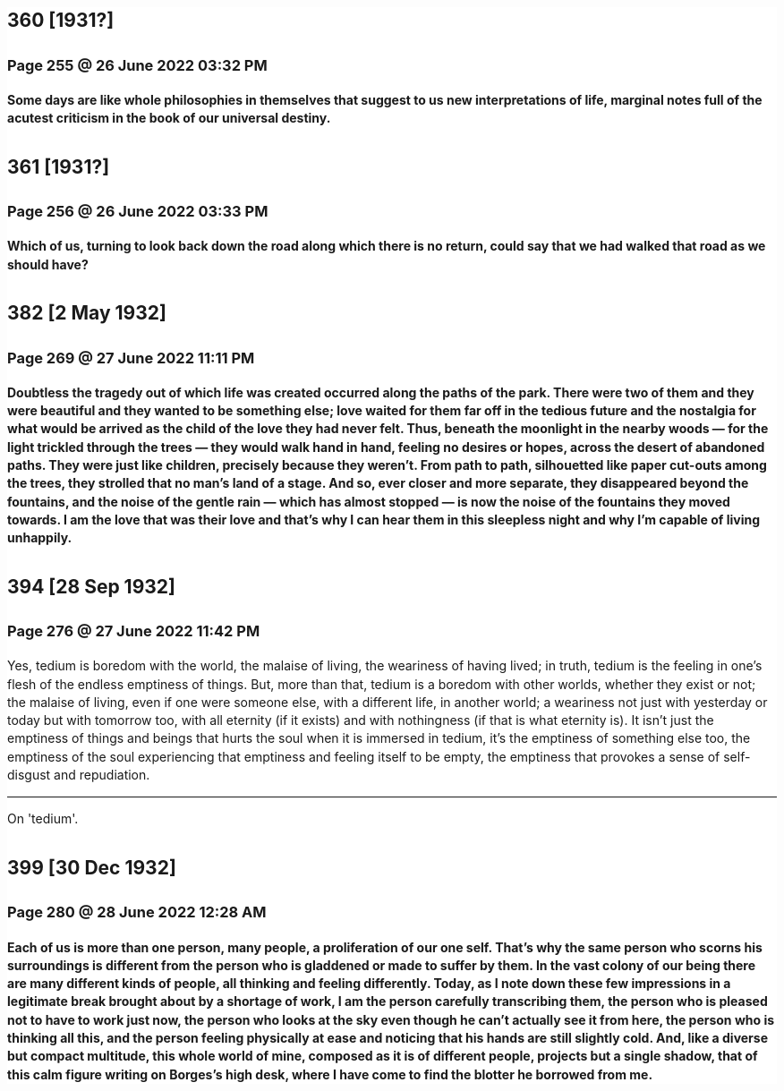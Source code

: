 ## 360 [1931?]
### Page 255 @ 26 June 2022 03:32 PM
**Some days are like whole philosophies in themselves that suggest to us new interpretations of life, marginal notes full of the acutest criticism in the book of our universal destiny.**

## 361 [1931?]
### Page 256 @ 26 June 2022 03:33 PM
**Which of us, turning to look back down the road along which there is no return, could say that we had walked that road as we should have?**

## 382 [2 May 1932]
### Page 269 @ 27 June 2022 11:11 PM
**Doubtless the tragedy out of which life was created occurred along the paths of the park. There were two of them and they were beautiful and they wanted to be something else; love waited for them far off in the tedious future and the nostalgia for what would be arrived as the child of the love they had never felt. Thus, beneath the moonlight in the nearby woods — for the light trickled through the trees — they would walk hand in hand, feeling no desires or hopes, across the desert of abandoned paths. They were just like children, precisely because they weren’t. From path to path, silhouetted like paper cut-outs among the trees, they strolled that no man’s land of a stage. And so, ever closer and more separate, they disappeared beyond the fountains, and the noise of the gentle rain — which has almost stopped — is now the noise of the fountains they moved towards. I am the love that was their love and that’s why I can hear them in this sleepless night and why I’m capable of living unhappily.**

## 394 [28 Sep 1932]
### Page 276 @ 27 June 2022 11:42 PM
Yes, tedium is boredom with the world, the malaise of living, the weariness of having lived; in truth, tedium is the feeling in one’s flesh of the endless emptiness of things. But, more than that, tedium is a boredom with other worlds, whether they exist or not; the malaise of living, even if one were someone else, with a different life, in another world; a weariness not just with yesterday or today but with tomorrow too, with all eternity (if it exists) and with nothingness (if that is what eternity is). It isn’t just the emptiness of things and beings that hurts the soul when it is immersed in tedium, it’s the emptiness of something else too, the emptiness of the soul experiencing that emptiness and feeling itself to be empty, the emptiness that provokes a sense of self-disgust and repudiation.

---
On 'tedium'.

## 399 [30 Dec 1932]
### Page 280 @ 28 June 2022 12:28 AM
**Each of us is more than one person, many people, a proliferation of our one self. That’s why the same person who scorns his surroundings is different from the person who is gladdened or made to suffer by them. In the vast colony of our being there are many different kinds of people, all thinking and feeling differently. Today, as I note down these few impressions in a legitimate break brought about by a shortage of work, I am the person carefully transcribing them, the person who is pleased not to have to work just now, the person who looks at the sky even though he can’t actually see it from here, the person who is thinking all this, and the person feeling physically at ease and noticing that his hands are still slightly cold. And, like a diverse but compact multitude, this whole world of mine, composed as it is of different people, projects but a single shadow, that of this calm figure writing on Borges’s high desk, where I have come to find the blotter he borrowed from me.**
